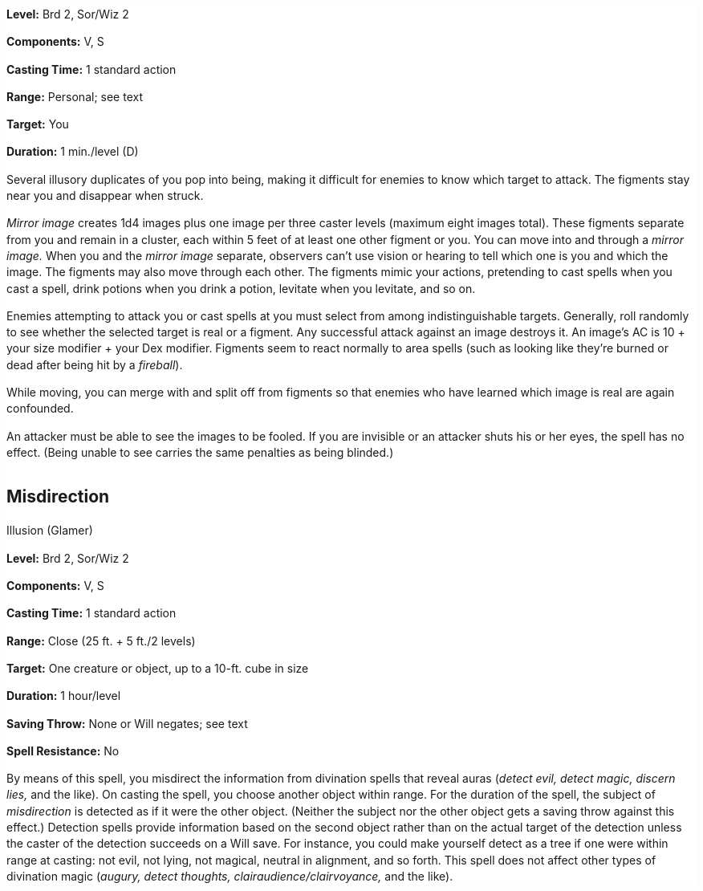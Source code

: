 **Level:** Brd 2, Sor/Wiz 2

**Components:** V, S

**Casting Time:** 1 standard action

**Range:** Personal; see text

**Target:** You

**Duration:** 1 min./level (D)

Several illusory duplicates of you pop into being, making it difficult for enemies to know which target to attack. The figments stay near you and disappear when struck.

_Mirror image_ creates 1d4 images plus one image per three caster levels (maximum eight images total). These figments separate from you and remain in a cluster, each within 5 feet of at least one other figment or you. You can move into and through a _mirror image._ When you and the _mirror image_ separate, observers can’t use vision or hearing to tell which one is you and which the image. The figments may also move through each other. The figments mimic your actions, pretending to cast spells when you cast a spell, drink potions when you drink a potion, levitate when you levitate, and so on.

Enemies attempting to attack you or cast spells at you must select from among indistinguishable targets. Generally, roll randomly to see whether the selected target is real or a figment. Any successful attack against an image destroys it. An image’s AC is 10 + your size modifier + your Dex modifier. Figments seem to react normally to area spells (such as looking like they’re burned or dead after being hit by a _fireball_).

While moving, you can merge with and split off from figments so that enemies who have learned which image is real are again confounded.

An attacker must be able to see the images to be fooled. If you are invisible or an attacker shuts his or her eyes, the spell has no effect. (Being unable to see carries the same penalties as being blinded.)

## Misdirection

Illusion (Glamer)

**Level:** Brd 2, Sor/Wiz 2

**Components:** V, S

**Casting Time:** 1 standard action

**Range:** Close (25 ft. + 5 ft./2 levels)

**Target:** One creature or object, up to a 10-ft. cube in size

**Duration:** 1 hour/level

**Saving Throw:** None or Will negates; see text

**Spell Resistance:** No

By means of this spell, you misdirect the information from divination spells that reveal auras (_detect evil, detect magic, discern lies,_ and the like). On casting the spell, you choose another object within range. For the duration of the spell, the subject of _misdirection_ is detected as if it were the other object. (Neither the subject nor the other object gets a saving throw against this effect.) Detection spells provide information based on the second object rather than on the actual target of the detection unless the caster of the detection succeeds on a Will save. For instance, you could make yourself detect as a tree if one were within range at casting: not evil, not lying, not magical, neutral in alignment, and so forth. This spell does not affect other types of divination magic (_augury, detect thoughts, clairaudience/clairvoyance,_ and the like).
